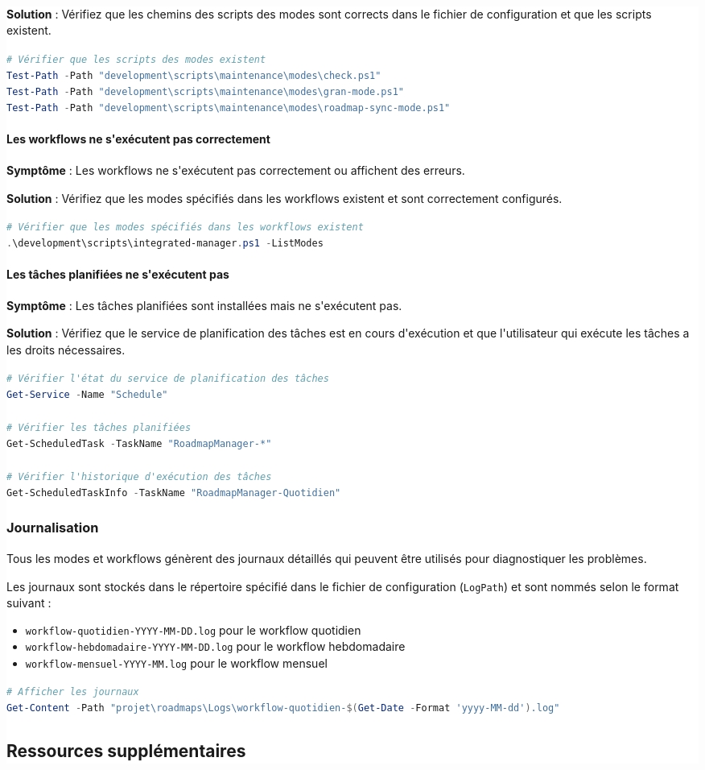 **Solution** : Vérifiez que les chemins des scripts des modes sont corrects dans le fichier de configuration et que les scripts existent.

```powershell
# Vérifier que les scripts des modes existent
Test-Path -Path "development\scripts\maintenance\modes\check.ps1"
Test-Path -Path "development\scripts\maintenance\modes\gran-mode.ps1"
Test-Path -Path "development\scripts\maintenance\modes\roadmap-sync-mode.ps1"
```

#### Les workflows ne s'exécutent pas correctement

**Symptôme** : Les workflows ne s'exécutent pas correctement ou affichent des erreurs.

**Solution** : Vérifiez que les modes spécifiés dans les workflows existent et sont correctement configurés.

```powershell
# Vérifier que les modes spécifiés dans les workflows existent
.\development\scripts\integrated-manager.ps1 -ListModes
```

#### Les tâches planifiées ne s'exécutent pas

**Symptôme** : Les tâches planifiées sont installées mais ne s'exécutent pas.

**Solution** : Vérifiez que le service de planification des tâches est en cours d'exécution et que l'utilisateur qui exécute les tâches a les droits nécessaires.

```powershell
# Vérifier l'état du service de planification des tâches
Get-Service -Name "Schedule"

# Vérifier les tâches planifiées
Get-ScheduledTask -TaskName "RoadmapManager-*"

# Vérifier l'historique d'exécution des tâches
Get-ScheduledTaskInfo -TaskName "RoadmapManager-Quotidien"
```

### Journalisation

Tous les modes et workflows génèrent des journaux détaillés qui peuvent être utilisés pour diagnostiquer les problèmes.

Les journaux sont stockés dans le répertoire spécifié dans le fichier de configuration (`LogPath`) et sont nommés selon le format suivant :

- `workflow-quotidien-YYYY-MM-DD.log` pour le workflow quotidien
- `workflow-hebdomadaire-YYYY-MM-DD.log` pour le workflow hebdomadaire
- `workflow-mensuel-YYYY-MM.log` pour le workflow mensuel

```powershell
# Afficher les journaux
Get-Content -Path "projet\roadmaps\Logs\workflow-quotidien-$(Get-Date -Format 'yyyy-MM-dd').log"
```

## Ressources supplémentaires
